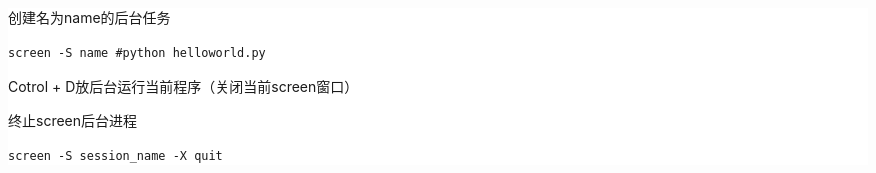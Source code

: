 

创建名为name的后台任务

~~~
screen -S name #python helloworld.py
~~~

Cotrol + D放后台运行当前程序（关闭当前screen窗口）



终止screen后台进程

~~~
screen -S session_name -X quit
~~~















